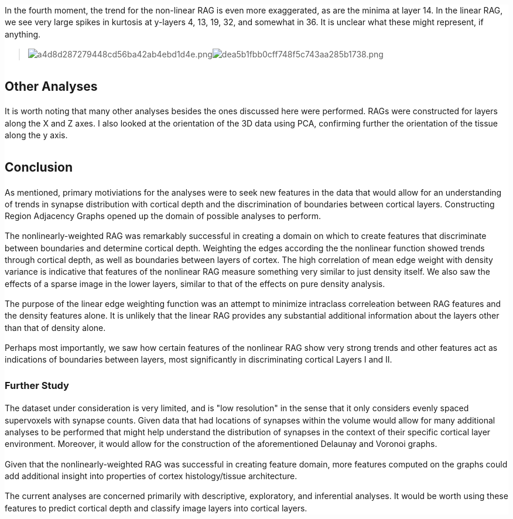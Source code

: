 In the fourth moment, the trend for the non-linear RAG is even more exaggerated, as are the minima at layer 14. In the linear RAG, we see very large spikes in kurtosis at y-layers 4, 13, 19, 32, and somewhat in 36. It is unclear what these might represent, if anything.

> <img src="https://i0.imgpile.com/2016/05/12/a4d8d287279448cd56ba42ab4ebd1d4e.png" alt="a4d8d287279448cd56ba42ab4ebd1d4e.png" border="0" width=325px><img src="https://i.imgpile.com/2016/05/12/dea5b1fbb0cff748f5c743aa285b1738.png" alt="dea5b1fbb0cff748f5c743aa285b1738.png" border="0" width=325px>

## Other Analyses
It is worth noting that many other analyses besides the ones discussed here were performed. RAGs were constructed for layers along the X and Z axes. I also looked at the orientation of the 3D data using PCA, confirming further the orientation of the tissue along the y axis.

## Conclusion
As mentioned, primary motiviations for the analyses were to seek new features in the data that would allow for an understanding of trends in synapse distribution with cortical depth and the discrimination of boundaries between cortical layers. Constructing Region Adjacency Graphs opened up the domain of possible analyses to perform.

The nonlinearly-weighted RAG was remarkably successful in creating a domain on which to create features that discriminate between boundaries and determine cortical depth. Weighting the edges according the the nonlinear function showed trends through cortical depth, as well as boundaries between layers of cortex. The high correlation of mean edge weight with density variance is indicative that features of the nonlinear RAG measure something very similar to just density itself. We also saw the effects of a sparse image in the lower layers, similar to that of the effects on pure density analysis.

The purpose of the linear edge weighting function was an attempt to minimize intraclass correleation between RAG features and the density features alone. It is unlikely that the linear RAG provides any substantial additional information about the layers other than that of density alone.

Perhaps most importantly, we saw how certain features of the nonlinear RAG show very strong trends and other features act as indications of boundaries between layers, most significantly in discriminating cortical Layers I and II.

### Further Study
The dataset under consideration is very limited, and is "low resolution" in the sense that it only considers evenly spaced supervoxels with synapse counts. Given data that had locations of synapses within the volume would allow for many additional analyses to be performed that might help understand the distribution of synapses in the context of their specific cortical layer environment. Moreover, it would allow for the construction of the aforementioned Delaunay and Voronoi graphs.

Given that the nonlinearly-weighted RAG was successful in creating feature domain, more features computed on the graphs could add additional insight into properties of cortex histology/tissue architecture.

The current analyses are concerned primarily with descriptive, exploratory, and inferential analyses. It would be worth using these features to predict cortical depth and classify image layers into cortical layers.



